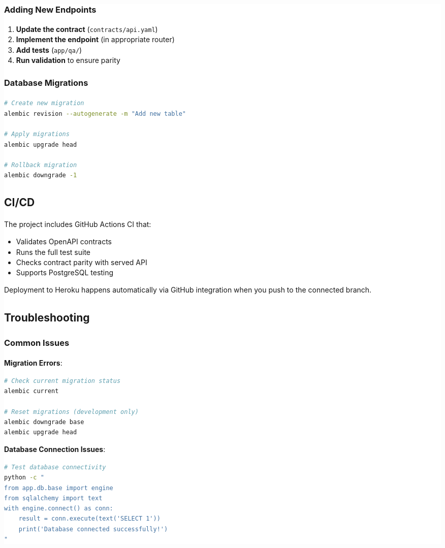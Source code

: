 ### Adding New Endpoints

1. **Update the contract** (`contracts/api.yaml`)
2. **Implement the endpoint** (in appropriate router)
3. **Add tests** (`app/qa/`)
4. **Run validation** to ensure parity

### Database Migrations

```bash
# Create new migration
alembic revision --autogenerate -m "Add new table"

# Apply migrations
alembic upgrade head

# Rollback migration
alembic downgrade -1
```

## CI/CD

The project includes GitHub Actions CI that:
- Validates OpenAPI contracts
- Runs the full test suite
- Checks contract parity with served API
- Supports PostgreSQL testing

Deployment to Heroku happens automatically via GitHub integration when you push to the connected branch.

## Troubleshooting

### Common Issues

**Migration Errors**:
```bash
# Check current migration status
alembic current

# Reset migrations (development only)
alembic downgrade base
alembic upgrade head
```

**Database Connection Issues**:
```bash
# Test database connectivity
python -c "
from app.db.base import engine
from sqlalchemy import text
with engine.connect() as conn:
    result = conn.execute(text('SELECT 1'))
    print('Database connected successfully!')
"
```
